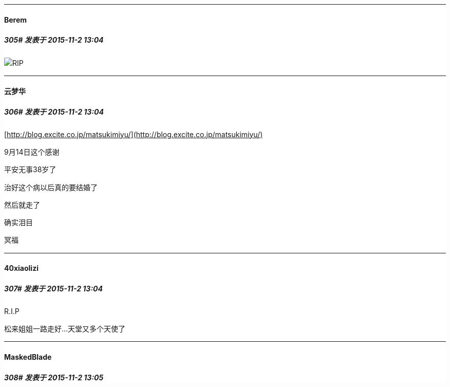 *****

####  Berem  
##### 305#       发表于 2015-11-2 13:04



<img src="https://static.saraba1st.com/image/smiley/face/88.gif" referrerpolicy="no-referrer">RIP







*****

####  云梦华  
##### 306#       发表于 2015-11-2 13:04



[http://blog.excite.co.jp/matsukimiyu/](http://blog.excite.co.jp/matsukimiyu/)



9月14日这个感谢

平安无事38岁了

治好这个病以后真的要结婚了


然后就走了


确实泪目

冥福







*****

####  40xiaolizi  
##### 307#       发表于 2015-11-2 13:04




R.I.P

松来姐姐一路走好...天堂又多个天使了







*****

####  MaskedBlade  
##### 308#       发表于 2015-11-2 13:05
